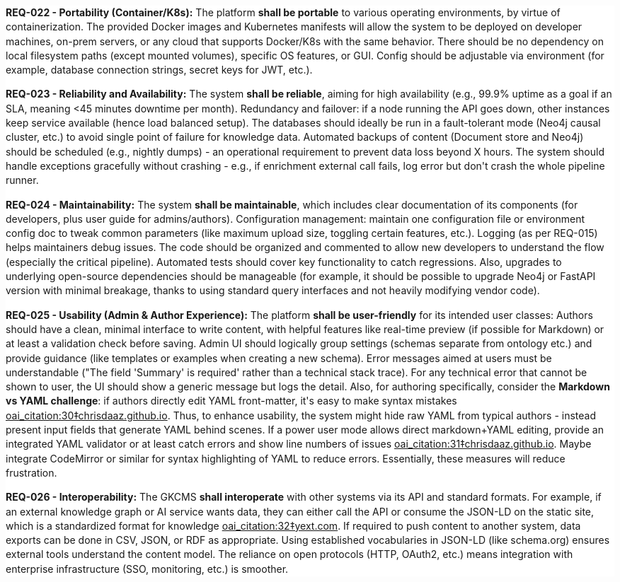 **REQ-022 - Portability (Container/K8s):** The platform **shall be portable** to various operating environments, by virtue of containerization. The provided Docker images and Kubernetes manifests will allow the system to be deployed on developer machines, on-prem servers, or any cloud that supports Docker/K8s with the same behavior. There should be no dependency on local filesystem paths (except mounted volumes), specific OS features, or GUI. Config should be adjustable via environment (for example, database connection strings, secret keys for JWT, etc.).  

**REQ-023 - Reliability and Availability:** The system **shall be reliable**, aiming for high availability (e.g., 99.9% uptime as a goal if an SLA, meaning <45 minutes downtime per month). Redundancy and failover: if a node running the API goes down, other instances keep service available (hence load balanced setup). The databases should ideally be run in a fault-tolerant mode (Neo4j causal cluster, etc.) to avoid single point of failure for knowledge data. Automated backups of content (Document store and Neo4j) should be scheduled (e.g., nightly dumps) - an operational requirement to prevent data loss beyond X hours. The system should handle exceptions gracefully without crashing - e.g., if enrichment external call fails, log error but don't crash the whole pipeline runner.  

**REQ-024 - Maintainability:** The system **shall be maintainable**, which includes clear documentation of its components (for developers, plus user guide for admins/authors). Configuration management: maintain one configuration file or environment config doc to tweak common parameters (like maximum upload size, toggling certain features, etc.). Logging (as per REQ-015) helps maintainers debug issues. The code should be organized and commented to allow new developers to understand the flow (especially the critical pipeline). Automated tests should cover key functionality to catch regressions. Also, upgrades to underlying open-source dependencies should be manageable (for example, it should be possible to upgrade Neo4j or FastAPI version with minimal breakage, thanks to using standard query interfaces and not heavily modifying vendor code).  

**REQ-025 - Usability (Admin & Author Experience):** The platform **shall be user-friendly** for its intended user classes: Authors should have a clean, minimal interface to write content, with helpful features like real-time preview (if possible for Markdown) or at least a validation check before saving. Admin UI should logically group settings (schemas separate from ontology etc.) and provide guidance (like templates or examples when creating a new schema). Error messages aimed at users must be understandable ("The field 'Summary' is required' rather than a technical stack trace). For any technical error that cannot be shown to user, the UI should show a generic message but logs the detail. Also, for authoring specifically, consider the **Markdown vs YAML challenge**: if authors directly edit YAML front-matter, it's easy to make syntax mistakes [oai_citation:30‡chrisdaaz.github.io](https://chrisdaaz.github.io/static-web-scholcomm/tutorials/static-site-generators/#:~:text=YAML%20syntax%20is%20strict%3B%20invalid,an%20error%20you%20don%E2%80%99t%20understand). Thus, to enhance usability, the system might hide raw YAML from typical authors - instead present input fields that generate YAML behind scenes. If a power user mode allows direct markdown+YAML editing, provide an integrated YAML validator or at least catch errors and show line numbers of issues [oai_citation:31‡chrisdaaz.github.io](https://chrisdaaz.github.io/static-web-scholcomm/tutorials/static-site-generators/#:~:text=YAML%20syntax%20is%20strict%3B%20invalid,an%20error%20you%20don%E2%80%99t%20understand). Maybe integrate CodeMirror or similar for syntax highlighting of YAML to reduce errors. Essentially, these measures will reduce frustration.  

**REQ-026 - Interoperability:** The GKCMS **shall interoperate** with other systems via its API and standard formats. For example, if an external knowledge graph or AI service wants data, they can either call the API or consume the JSON-LD on the static site, which is a standardized format for knowledge [oai_citation:32‡yext.com](https://www.yext.com/platform/content#:~:text=). If required to push content to another system, data exports can be done in CSV, JSON, or RDF as appropriate. Using established vocabularies in JSON-LD (like schema.org) ensures external tools understand the content model. The reliance on open protocols (HTTP, OAuth2, etc.) means integration with enterprise infrastructure (SSO, monitoring, etc.) is smoother.  
